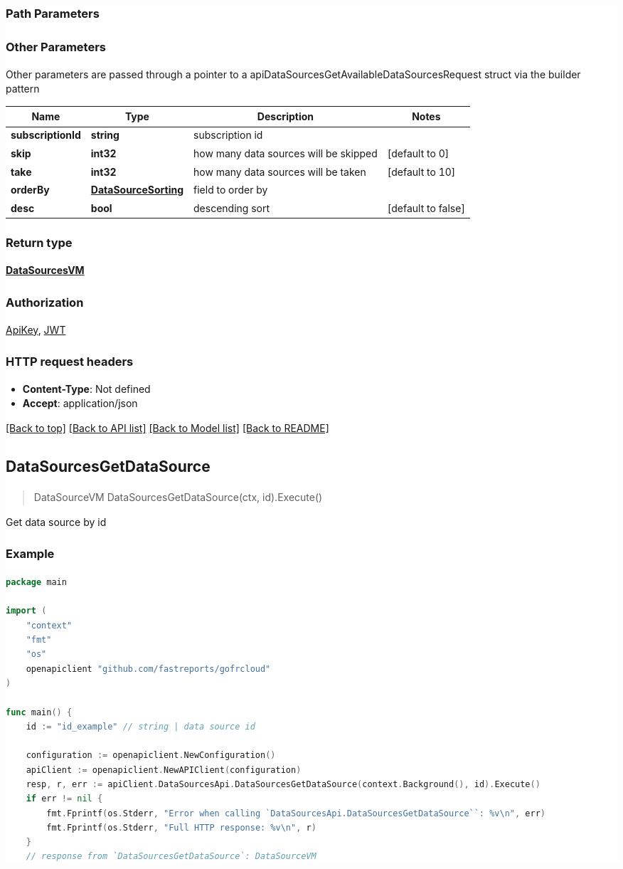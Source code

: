 ### Path Parameters



### Other Parameters

Other parameters are passed through a pointer to a apiDataSourcesGetAvailableDataSourcesRequest struct via the builder pattern


Name | Type | Description  | Notes
------------- | ------------- | ------------- | -------------
 **subscriptionId** | **string** | subscription id | 
 **skip** | **int32** | how many data sources will be skipped | [default to 0]
 **take** | **int32** | how many data sources will be taken | [default to 10]
 **orderBy** | [**DataSourceSorting**](DataSourceSorting.md) | field to order by | 
 **desc** | **bool** | descending sort | [default to false]

### Return type

[**DataSourcesVM**](DataSourcesVM.md)

### Authorization

[ApiKey](../README.md#ApiKey), [JWT](../README.md#JWT)

### HTTP request headers

- **Content-Type**: Not defined
- **Accept**: application/json

[[Back to top]](#) [[Back to API list]](../README.md#documentation-for-api-endpoints)
[[Back to Model list]](../README.md#documentation-for-models)
[[Back to README]](../README.md)


## DataSourcesGetDataSource

> DataSourceVM DataSourcesGetDataSource(ctx, id).Execute()

Get data source by id

### Example

```go
package main

import (
    "context"
    "fmt"
    "os"
    openapiclient "github.com/fastreports/gofrcloud"
)

func main() {
    id := "id_example" // string | data source id

    configuration := openapiclient.NewConfiguration()
    apiClient := openapiclient.NewAPIClient(configuration)
    resp, r, err := apiClient.DataSourcesApi.DataSourcesGetDataSource(context.Background(), id).Execute()
    if err != nil {
        fmt.Fprintf(os.Stderr, "Error when calling `DataSourcesApi.DataSourcesGetDataSource``: %v\n", err)
        fmt.Fprintf(os.Stderr, "Full HTTP response: %v\n", r)
    }
    // response from `DataSourcesGetDataSource`: DataSourceVM
```